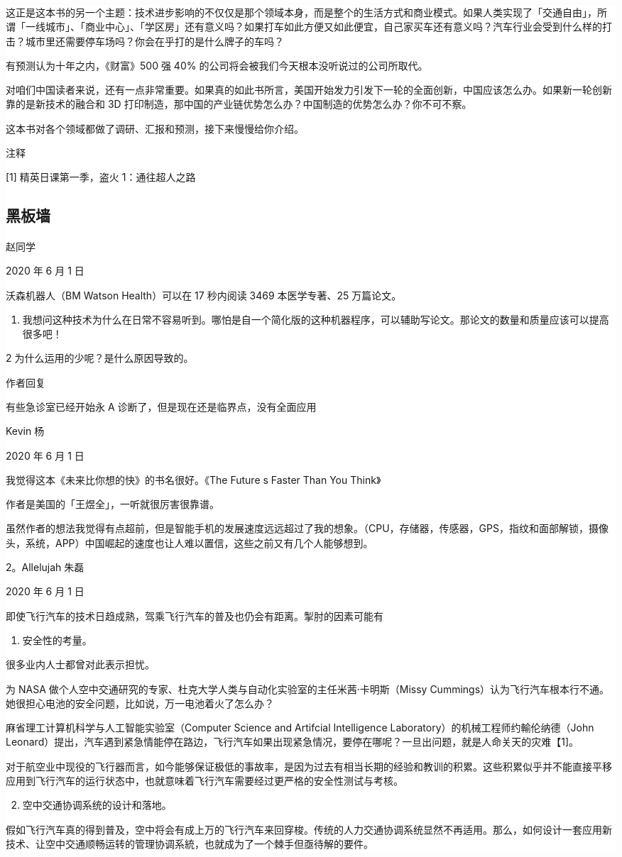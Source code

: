 这正是这本书的另一个主题：技术进步影响的不仅仅是那个领域本身，而是整个的生活方式和商业模式。如果人类实现了「交通自由」，所谓「一线城市」、「商业中心」、「学区房」还有意义吗？如果打车如此方便又如此便宜，自己家买车还有意义吗？汽车行业会受到什么样的打击？城市里还需要停车场吗？你会在乎打的是什么牌子的车吗？

有预测认为十年之内，《财富》500 强 40% 的公司将会被我们今天根本没听说过的公司所取代。

对咱们中国读者来说，还有一点非常重要。如果真的如此书所言，美国开始发力引发下一轮的全面创新，中国应该怎么办。如果新一轮创新靠的是新技术的融合和 3D 打印制造，那中国的产业链优势怎么办？中国制造的优势怎么办？你不可不察。

这本书对各个领域都做了调研、汇报和预测，接下来慢慢给你介绍。

注释

[1] 精英日课第一季，盗火 1：通往超人之路

## 黑板墙

赵同学

2020 年 6 月 1 日

沃森机器人（BM Watson Health）可以在 17 秒内阅读 3469 本医学专著、25 万篇论文。

1. 我想问这种技术为什么在日常不容易听到。哪怕是自一个简化版的这种机器程序，可以辅助写论文。那论文的数量和质量应该可以提高很多吧！

2 为什么运用的少呢？是什么原因导致的。

作者回复

有些急诊室已经开始永 A 诊断了，但是现在还是临界点，没有全面应用

Kevin 杨

2020 年 6 月 1 日

我觉得这本《未来比你想的快》的书名很好。《The Future s Faster Than You Think》

作者是美国的「王煜全」，一听就很厉害很靠谱。

虽然作者的想法我觉得有点超前，但是智能手机的发展速度远远超过了我的想象。（CPU，存储器，传感器，GPS，指纹和面部解锁，摄像头，系统，APP）中国崛起的速度也让人难以置信，这些之前又有几个人能够想到。

2。Allelujah 朱磊

2020 年 6 月 1 日

即使飞行汽车的技术日趋成熟，驾乘飞行汽车的普及也仍会有距离。掣肘的因素可能有

1. 安全性的考量。

很多业内人士都曾对此表示担忧。

为 NASA 做个人空中交通研究的专家、杜克大学人类与自动化实验室的主任米茜·卡明斯（Missy Cummings）认为飞行汽车根本行不通。她很担心电池的安全问题，比如说，万一电池着火了怎么办？

麻省理工计算机科学与人工智能实验室（Computer Science and Artifcial Intelligence Laboratory）的机械工程师约輸伦纳德（John Leonard）提出，汽车遇到紧急情能停在路边，飞行汽车如果出现紧急情况，要停在哪呢？一旦出问题，就是人命关天的灾难【1]。

对于航空业中现役的飞行器而言，如今能够保证极低的事故率，是因为过去有相当长期的经验和教训的积累。这些积累似乎并不能直接平移应用到飞行汽车的运行状态中，也就意味着飞行汽车需要经过更严格的安全性测试与考核。

2. 空中交通协调系统的设计和落地。

假如飞行汽车真的得到普及，空中将会有成上万的飞行汽车来回穿梭。传统的人力交通协调系统显然不再适用。那么，如何设计一套应用新技术、让空中交通顺畅运转的管理协调系統，也就成为了一个棘手但亟待解的要件。
